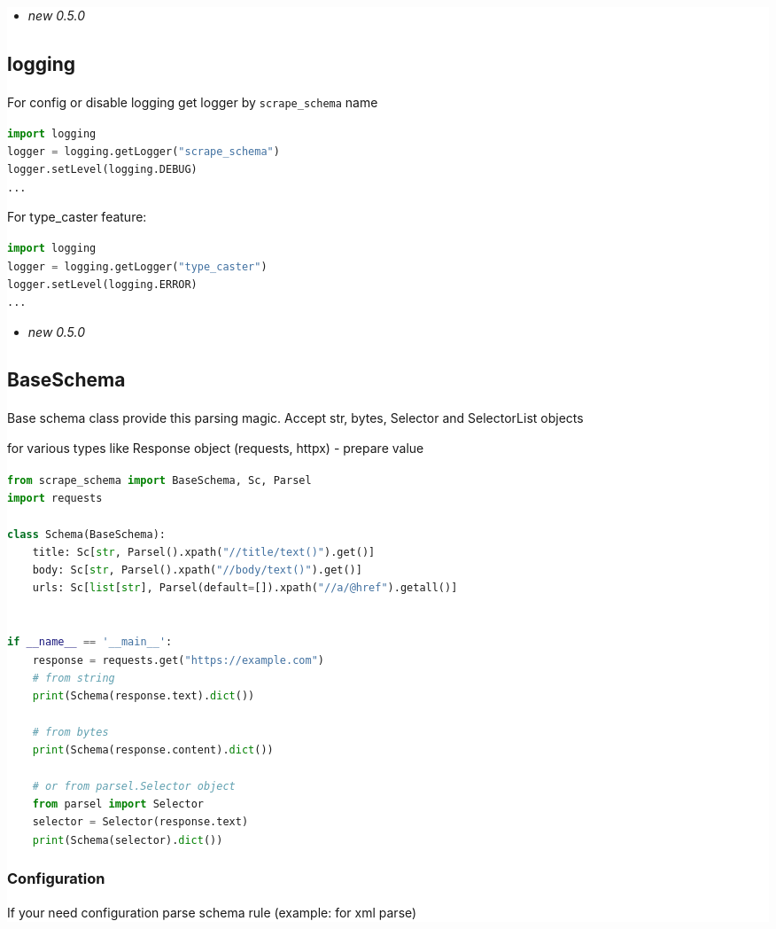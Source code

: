 - _new 0.5.0_

## logging
For config or disable logging get logger by `scrape_schema` name

```python
import logging
logger = logging.getLogger("scrape_schema")
logger.setLevel(logging.DEBUG)
...
```

For type_caster feature:

```python
import logging
logger = logging.getLogger("type_caster")
logger.setLevel(logging.ERROR)
...
```
- _new 0.5.0_

## BaseSchema

Base schema class provide this parsing magic. Accept str, bytes, Selector and SelectorList objects

for various types like Response object (requests, httpx) - prepare value
```python
from scrape_schema import BaseSchema, Sc, Parsel
import requests

class Schema(BaseSchema):
    title: Sc[str, Parsel().xpath("//title/text()").get()]
    body: Sc[str, Parsel().xpath("//body/text()").get()]
    urls: Sc[list[str], Parsel(default=[]).xpath("//a/@href").getall()]


if __name__ == '__main__':
    response = requests.get("https://example.com")
    # from string
    print(Schema(response.text).dict())

    # from bytes
    print(Schema(response.content).dict())

    # or from parsel.Selector object
    from parsel import Selector
    selector = Selector(response.text)
    print(Schema(selector).dict())
```
### Configuration

If your need configuration parse schema rule (example: for xml parse)
